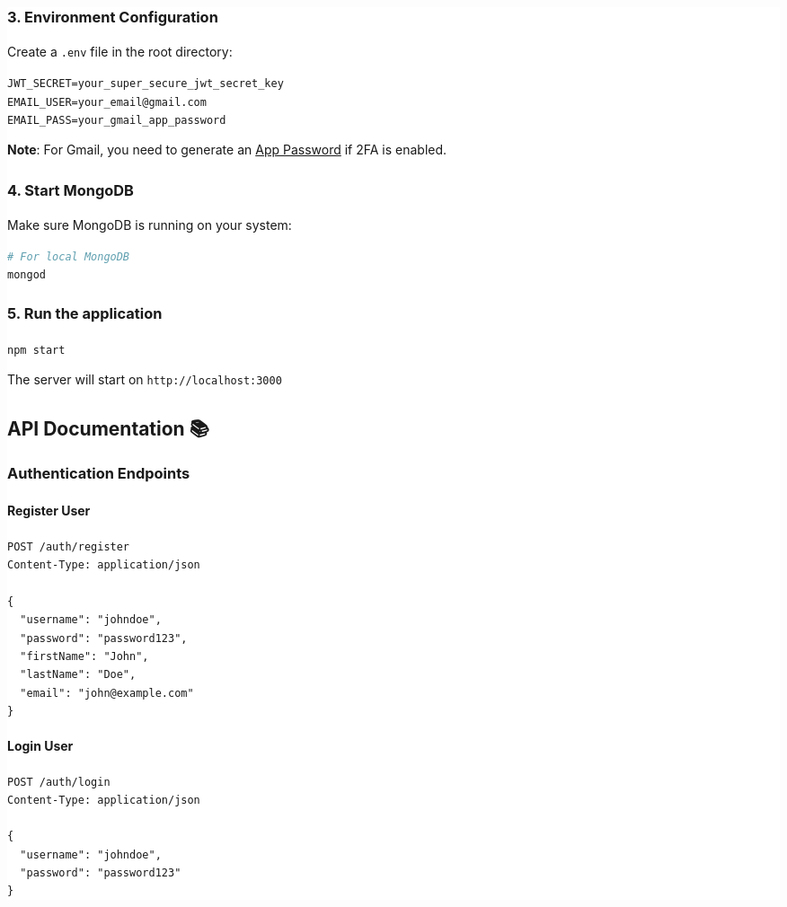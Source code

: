 ### 3. Environment Configuration
Create a `.env` file in the root directory:
```env
JWT_SECRET=your_super_secure_jwt_secret_key
EMAIL_USER=your_email@gmail.com
EMAIL_PASS=your_gmail_app_password
```

**Note**: For Gmail, you need to generate an [App Password](https://support.google.com/accounts/answer/185833?hl=en) if 2FA is enabled.

### 4. Start MongoDB
Make sure MongoDB is running on your system:
```bash
# For local MongoDB
mongod
```

### 5. Run the application
```bash
npm start
```

The server will start on `http://localhost:3000`

## API Documentation 📚

### Authentication Endpoints

#### Register User
```http
POST /auth/register
Content-Type: application/json

{
  "username": "johndoe",
  "password": "password123",
  "firstName": "John",
  "lastName": "Doe",
  "email": "john@example.com"
}
```

#### Login User
```http
POST /auth/login
Content-Type: application/json

{
  "username": "johndoe",
  "password": "password123"
}
```
